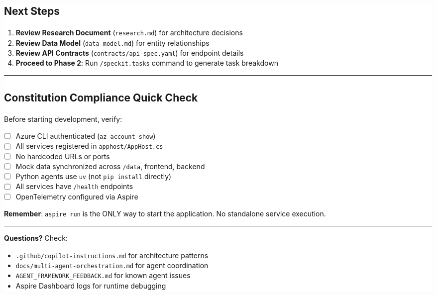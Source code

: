 
## Next Steps

1. **Review Research Document** (`research.md`) for architecture decisions
2. **Review Data Model** (`data-model.md`) for entity relationships
3. **Review API Contracts** (`contracts/api-spec.yaml`) for endpoint details
4. **Proceed to Phase 2**: Run `/speckit.tasks` command to generate task breakdown

---

## Constitution Compliance Quick Check

Before starting development, verify:

- [ ] Azure CLI authenticated (`az account show`)
- [ ] All services registered in `apphost/AppHost.cs`
- [ ] No hardcoded URLs or ports
- [ ] Mock data synchronized across `/data`, frontend, backend
- [ ] Python agents use `uv` (not `pip install` directly)
- [ ] All services have `/health` endpoints
- [ ] OpenTelemetry configured via Aspire

**Remember**: `aspire run` is the ONLY way to start the application. No standalone service execution.

---

**Questions?** Check:

- `.github/copilot-instructions.md` for architecture patterns
- `docs/multi-agent-orchestration.md` for agent coordination
- `AGENT_FRAMEWORK_FEEDBACK.md` for known agent issues
- Aspire Dashboard logs for runtime debugging
